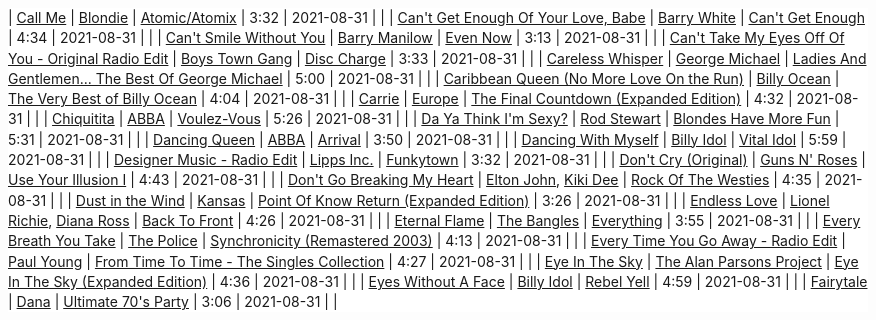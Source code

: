 | [Call Me](https://open.spotify.com/track/4qO03RMQm88DdpTJcxlglY) | [Blondie](https://open.spotify.com/artist/4tpUmLEVLCGFr93o8hFFIB) | [Atomic/Atomix](https://open.spotify.com/album/5HRB9TeaIHRBxfIm4XZTj6) | 3:32 | 2021-08-31 |  |
| [Can't Get Enough Of Your Love, Babe](https://open.spotify.com/track/3mWpUEBYnv9SIFWfixSJFx) | [Barry White](https://open.spotify.com/artist/3rfgbfpPSfXY40lzRK7Syt) | [Can't Get Enough](https://open.spotify.com/album/42Si9RbdXYGWQsfNTzjlnG) | 4:34 | 2021-08-31 |  |
| [Can't Smile Without You](https://open.spotify.com/track/7qUTZEf6bgiApJEXpMAH5y) | [Barry Manilow](https://open.spotify.com/artist/3alW3LYQS8K29z8C8NSLIX) | [Even Now](https://open.spotify.com/album/1ILknbSc8Ll0TqA8oJKkNV) | 3:13 | 2021-08-31 |  |
| [Can't Take My Eyes Off Of You \- Original Radio Edit](https://open.spotify.com/track/4jbqwpSAOsTV2iGgvjHwJ5) | [Boys Town Gang](https://open.spotify.com/artist/0yrScqagPyABiZeoNHHe3H) | [Disc Charge](https://open.spotify.com/album/4ijBKWwu0HBk4I6sw95NFe) | 3:33 | 2021-08-31 |  |
| [Careless Whisper](https://open.spotify.com/track/4jDmJ51x1o9NZB5Nxxc7gY) | [George Michael](https://open.spotify.com/artist/19ra5tSw0tWufvUp8GotLo) | [Ladies And Gentlemen..\. The Best Of George Michael](https://open.spotify.com/album/3coLNlyStg9h7f8CZ103Rl) | 5:00 | 2021-08-31 |  |
| [Caribbean Queen \(No More Love On the Run\)](https://open.spotify.com/track/4JEylZNW8SbO4zUyfVrpb7) | [Billy Ocean](https://open.spotify.com/artist/5IDs1CK15HegSAhGEbSYXo) | [The Very Best of Billy Ocean](https://open.spotify.com/album/7n4OT3zEZaEiyKKd6mFAhi) | 4:04 | 2021-08-31 |  |
| [Carrie](https://open.spotify.com/track/29wJiSQcze8HEmxkUQykyp) | [Europe](https://open.spotify.com/artist/7Js6Lde8thlIHXggv2SCBz) | [The Final Countdown \(Expanded Edition\)](https://open.spotify.com/album/5Jkd47JEaCU1g4DcGBnHm3) | 4:32 | 2021-08-31 |  |
| [Chiquitita](https://open.spotify.com/track/762B4bOcXF7I2Y8UlKTyTy) | [ABBA](https://open.spotify.com/artist/0LcJLqbBmaGUft1e9Mm8HV) | [Voulez\-Vous](https://open.spotify.com/album/7iLuHJkrb9KHPkMgddYigh) | 5:26 | 2021-08-31 |  |
| [Da Ya Think I'm Sexy?](https://open.spotify.com/track/4z7maGZkAonDlXlwo8q69f) | [Rod Stewart](https://open.spotify.com/artist/2y8Jo9CKhJvtfeKOsYzRdT) | [Blondes Have More Fun](https://open.spotify.com/album/38tXOrjXUUfQWWV2DRwMio) | 5:31 | 2021-08-31 |  |
| [Dancing Queen](https://open.spotify.com/track/4NtUY5IGzHCaqfZemmAu56) | [ABBA](https://open.spotify.com/artist/0LcJLqbBmaGUft1e9Mm8HV) | [Arrival](https://open.spotify.com/album/1M4anG49aEs4YimBdj96Oy) | 3:50 | 2021-08-31 |  |
| [Dancing With Myself](https://open.spotify.com/track/1BY1Vd2Bt6JPOhMvsIwtVv) | [Billy Idol](https://open.spotify.com/artist/7lzordPuZEXxwt9aoVZYmG) | [Vital Idol](https://open.spotify.com/album/2PSsUGkAAAnBmUUSNBU6se) | 5:59 | 2021-08-31 |  |
| [Designer Music \- Radio Edit](https://open.spotify.com/track/6KUUZNHhV5WCyxkaaiLPju) | [Lipps Inc.](https://open.spotify.com/artist/0lwRI7lvmlRY5DiA5Xa6wQ) | [Funkytown](https://open.spotify.com/album/7FcKfoBTierCWheZ4OeLYg) | 3:32 | 2021-08-31 |  |
| [Don't Cry \(Original\)](https://open.spotify.com/track/2N2yrmodOnVF10mKvItC9P) | [Guns N' Roses](https://open.spotify.com/artist/3qm84nBOXUEQ2vnTfUTTFC) | [Use Your Illusion I](https://open.spotify.com/album/0CxPbTRARqKUYighiEY9Sz) | 4:43 | 2021-08-31 |  |
| [Don't Go Breaking My Heart](https://open.spotify.com/track/7HW5WIw7ZgZORCzUxv5gW5) | [Elton John](https://open.spotify.com/artist/3PhoLpVuITZKcymswpck5b), [Kiki Dee](https://open.spotify.com/artist/4vjGlQWexbru6aOUCLTVir) | [Rock Of The Westies](https://open.spotify.com/album/4ObsEU7mIXbo2n9A31yfds) | 4:35 | 2021-08-31 |  |
| [Dust in the Wind](https://open.spotify.com/track/6zeE5tKyr8Nu882DQhhSQI) | [Kansas](https://open.spotify.com/artist/2hl0xAkS2AIRAu23TVMBG1) | [Point Of Know Return \(Expanded Edition\)](https://open.spotify.com/album/6oU298pdPTCQnMx1PYwyUA) | 3:26 | 2021-08-31 |  |
| [Endless Love](https://open.spotify.com/track/5iwyLsQ5yjnCaRrJGyAPZM) | [Lionel Richie](https://open.spotify.com/artist/3gMaNLQm7D9MornNILzdSl), [Diana Ross](https://open.spotify.com/artist/3MdG05syQeRYPPcClLaUGl) | [Back To Front](https://open.spotify.com/album/1ET5QG3pd6NGqEFuZh0Qiz) | 4:26 | 2021-08-31 |  |
| [Eternal Flame](https://open.spotify.com/track/5g3ZD7PmrEQlQZKDW91yGG) | [The Bangles](https://open.spotify.com/artist/51l0uqRxGaczYr4271pVIC) | [Everything](https://open.spotify.com/album/7mpaRCyqIZ5Tj5wTB5612U) | 3:55 | 2021-08-31 |  |
| [Every Breath You Take](https://open.spotify.com/track/1JSTJqkT5qHq8MDJnJbRE1) | [The Police](https://open.spotify.com/artist/5NGO30tJxFlKixkPSgXcFE) | [Synchronicity \(Remastered 2003\)](https://open.spotify.com/album/5W9OT0a5iZlBr83a9WMKFY) | 4:13 | 2021-08-31 |  |
| [Every Time You Go Away \- Radio Edit](https://open.spotify.com/track/05fHQeRbCSjKVS6z0WbQKJ) | [Paul Young](https://open.spotify.com/artist/6rqU9HQ57NYGBnBzbrY3a4) | [From Time To Time \- The Singles Collection](https://open.spotify.com/album/6bDQgC4mNcwz46wHKI6h2y) | 4:27 | 2021-08-31 |  |
| [Eye In The Sky](https://open.spotify.com/track/39qYD4J4BKvZMQgxfXl5bv) | [The Alan Parsons Project](https://open.spotify.com/artist/2m62cc253Xvd9qYQ8d2X3d) | [Eye In The Sky \(Expanded Edition\)](https://open.spotify.com/album/4BGd9BmpePqeSfHLeYiCDr) | 4:36 | 2021-08-31 |  |
| [Eyes Without A Face](https://open.spotify.com/track/0pUVeEgZuNyFzIMKp67RbS) | [Billy Idol](https://open.spotify.com/artist/7lzordPuZEXxwt9aoVZYmG) | [Rebel Yell](https://open.spotify.com/album/2FZNWUmgRoP8uJZBaHJdfj) | 4:59 | 2021-08-31 |  |
| [Fairytale](https://open.spotify.com/track/0VCu4HNXhI0GhFiCpjwHtY) | [Dana](https://open.spotify.com/artist/2jKndvg84LqMjBGFFKaWLC) | [Ultimate 70's Party](https://open.spotify.com/album/5TayUFqlR8pNhgDEFuLhdp) | 3:06 | 2021-08-31 |  |